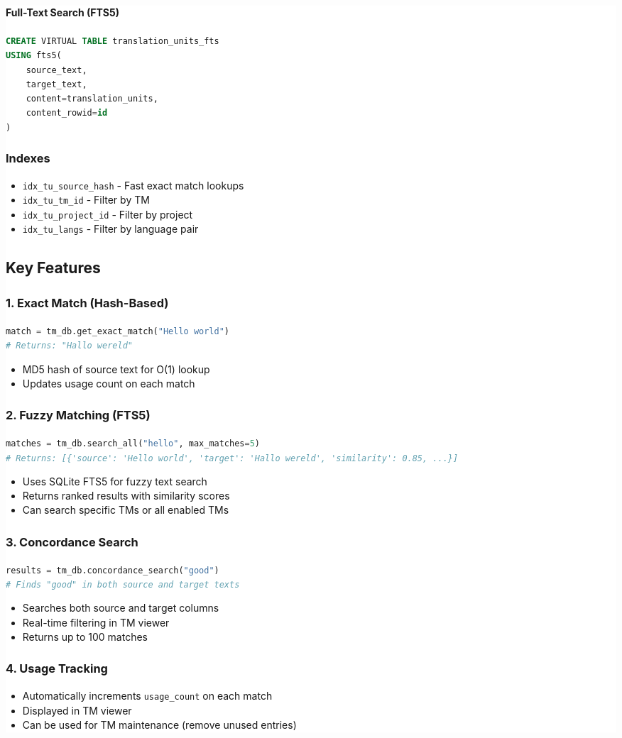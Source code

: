 #### Full-Text Search (FTS5)
```sql
CREATE VIRTUAL TABLE translation_units_fts 
USING fts5(
    source_text, 
    target_text,
    content=translation_units,
    content_rowid=id
)
```

### Indexes
- `idx_tu_source_hash` - Fast exact match lookups
- `idx_tu_tm_id` - Filter by TM
- `idx_tu_project_id` - Filter by project
- `idx_tu_langs` - Filter by language pair

## Key Features

### 1. Exact Match (Hash-Based)
```python
match = tm_db.get_exact_match("Hello world")
# Returns: "Hallo wereld"
```

- MD5 hash of source text for O(1) lookup
- Updates usage count on each match

### 2. Fuzzy Matching (FTS5)
```python
matches = tm_db.search_all("hello", max_matches=5)
# Returns: [{'source': 'Hello world', 'target': 'Hallo wereld', 'similarity': 0.85, ...}]
```

- Uses SQLite FTS5 for fuzzy text search
- Returns ranked results with similarity scores
- Can search specific TMs or all enabled TMs

### 3. Concordance Search
```python
results = tm_db.concordance_search("good")
# Finds "good" in both source and target texts
```

- Searches both source and target columns
- Real-time filtering in TM viewer
- Returns up to 100 matches

### 4. Usage Tracking
- Automatically increments `usage_count` on each match
- Displayed in TM viewer
- Can be used for TM maintenance (remove unused entries)
